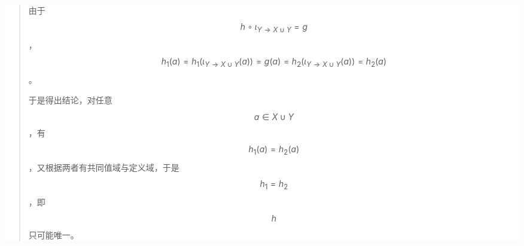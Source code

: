 >由于$$h\circ\iota_{Y\rightarrow X\cup Y}=g$$，$$h_1(a)=h_1(\iota_{Y\rightarrow X\cup Y}(a))=g(a)=h_2(\iota_{Y\rightarrow X\cup Y}(a))=h_2(a)$$。
>
>于是得出结论，对任意$$a\in X\cup Y$$，有$$h_1(a)=h_2(a)$$，又根据两者有共同值域与定义域，于是$$h_1=h_2$$，即$$h$$只可能唯一。
